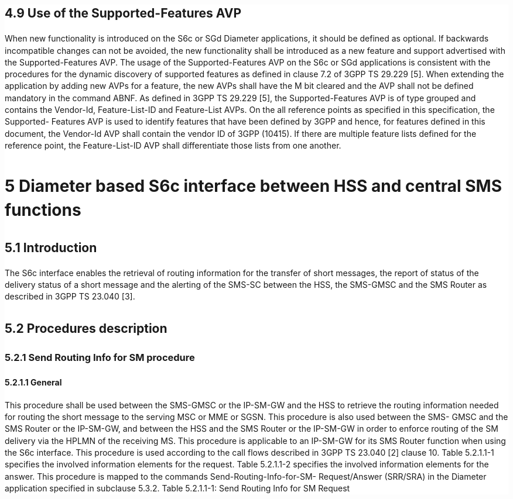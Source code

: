 ## 4.9 Use of the Supported-Features AVP
When new functionality is introduced on the S6c or SGd Diameter applications,
it should be defined as optional. If backwards incompatible changes can not be
avoided, the new functionality shall be introduced as a new feature and
support advertised with the Supported-Features AVP. The usage of the
Supported-Features AVP on the S6c or SGd applications is consistent with the
procedures for the dynamic discovery of supported features as defined in
clause 7.2 of 3GPP TS 29.229 [5].
When extending the application by adding new AVPs for a feature, the new AVPs
shall have the M bit cleared and the AVP shall not be defined mandatory in the
command ABNF.
As defined in 3GPP TS 29.229 [5], the Supported-Features AVP is of type
grouped and contains the Vendor-Id, Feature-List-ID and Feature-List AVPs. On
the all reference points as specified in this specification, the Supported-
Features AVP is used to identify features that have been defined by 3GPP and
hence, for features defined in this document, the Vendor-Id AVP shall contain
the vendor ID of 3GPP (10415). If there are multiple feature lists defined for
the reference point, the Feature-List-ID AVP shall differentiate those lists
from one another.
# 5 Diameter based S6c interface between HSS and central SMS functions
## 5.1 Introduction
The S6c interface enables the retrieval of routing information for the
transfer of short messages, the report of status of the delivery status of a
short message and the alerting of the SMS-SC between the HSS, the SMS-GMSC and
the SMS Router as described in 3GPP TS 23.040 [3].
## 5.2 Procedures description
### 5.2.1 Send Routing Info for SM procedure
#### 5.2.1.1 General
This procedure shall be used between the SMS-GMSC or the IP-SM-GW and the HSS
to retrieve the routing information needed for routing the short message to
the serving MSC or MME or SGSN. This procedure is also used between the SMS-
GMSC and the SMS Router or the IP-SM-GW, and between the HSS and the SMS
Router or the IP-SM-GW in order to enforce routing of the SM delivery via the
HPLMN of the receiving MS.
This procedure is applicable to an IP-SM-GW for its SMS Router function when
using the S6c interface.
This procedure is used according to the call flows described in 3GPP TS 23.040
[2] clause 10.
Table 5.2.1.1-1 specifies the involved information elements for the request.
Table 5.2.1.1-2 specifies the involved information elements for the answer.
This procedure is mapped to the commands Send-Routing-Info-for-SM-
Request/Answer (SRR/SRA) in the Diameter application specified in subclause
5.3.2.
Table 5.2.1.1-1: Send Routing Info for SM Request